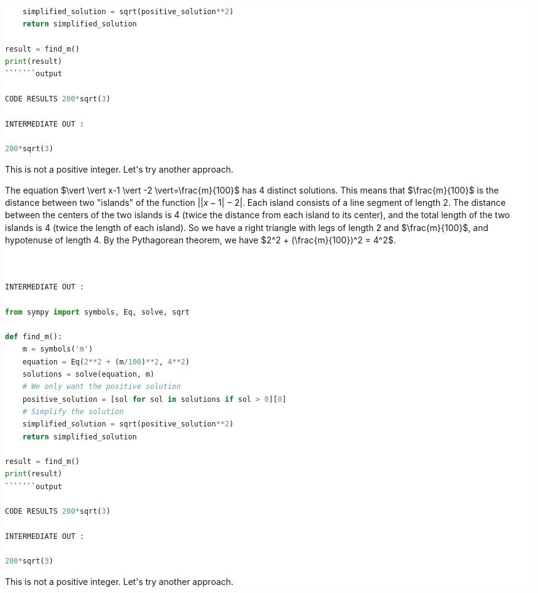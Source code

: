 ```python
    simplified_solution = sqrt(positive_solution**2)
    return simplified_solution

result = find_m()
print(result)
```````output

CODE RESULTS 200*sqrt(3)

INTERMEDIATE OUT :

200*sqrt(3)
```

This is not a positive integer. Let's try another approach.

The equation $\vert \vert x-1 \vert -2 \vert=\frac{m}{100}$ has 4 distinct solutions. This means that $\frac{m}{100}$ is the distance between two "islands" of the function $\vert \vert x-1 \vert -2 \vert$. Each island consists of a line segment of length 2. The distance between the centers of the two islands is 4 (twice the distance from each island to its center), and the total length of the two islands is 4 (twice the length of each island). So we have a right triangle with legs of length 2 and $\frac{m}{100}$, and hypotenuse of length 4. By the Pythagorean theorem, we have $2^2 + (\frac{m}{100})^2 = 4^2$.

```python


INTERMEDIATE OUT :

from sympy import symbols, Eq, solve, sqrt

def find_m():
    m = symbols('m')
    equation = Eq(2**2 + (m/100)**2, 4**2)
    solutions = solve(equation, m)
    # We only want the positive solution
    positive_solution = [sol for sol in solutions if sol > 0][0]
    # Simplify the solution
    simplified_solution = sqrt(positive_solution**2)
    return simplified_solution

result = find_m()
print(result)
```````output

CODE RESULTS 200*sqrt(3)

INTERMEDIATE OUT :

200*sqrt(3)
```

This is not a positive integer. Let's try another approach.
